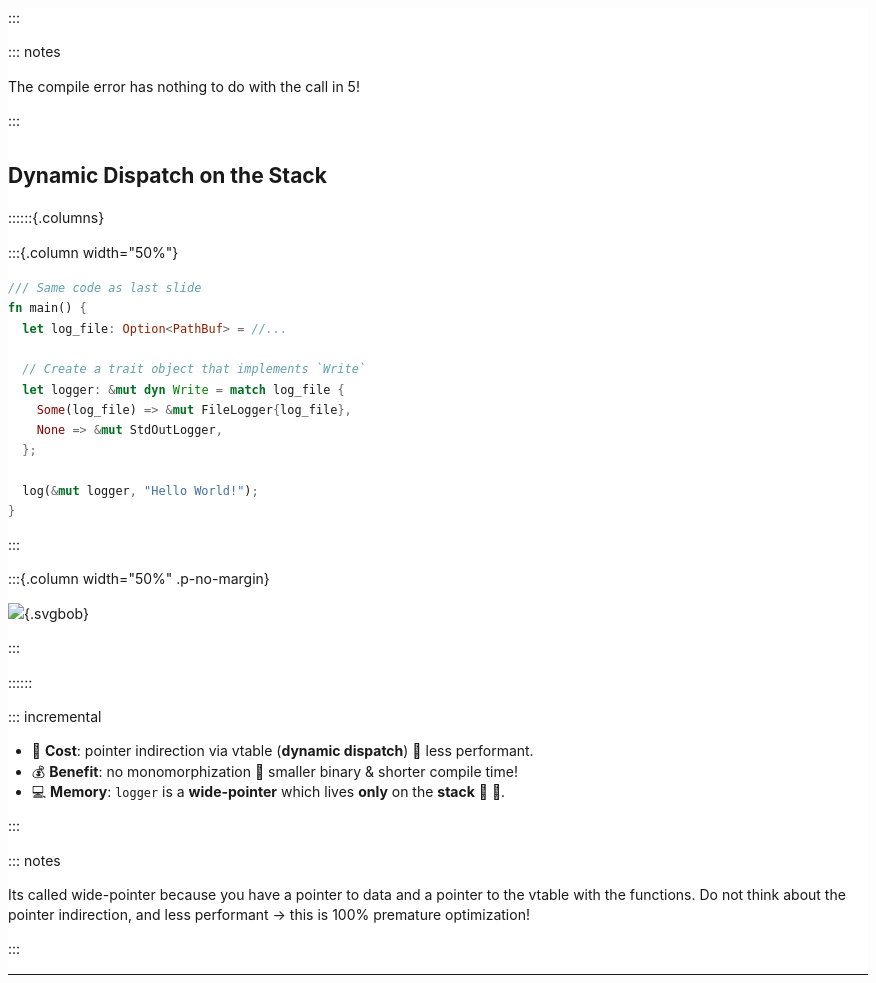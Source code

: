 :::

::: notes

The compile error has nothing to do with the call in 5!

:::

## Dynamic Dispatch on the Stack

::::::{.columns}

:::{.column width="50%"}

```rust {style="font-size:14pt;"}
/// Same code as last slide
fn main() {
  let log_file: Option<PathBuf> = //...

  // Create a trait object that implements `Write`
  let logger: &mut dyn Write = match log_file {
    Some(log_file) => &mut FileLogger{log_file},
    None => &mut StdOutLogger,
  };

  log(&mut logger, "Hello World!");
}
```

:::

:::{.column width="50%" .p-no-margin}

![](${meta:include-base-dir}/assets/images/A1-trait-object-layout.svgbob){.svgbob}

:::

::::::

::: incremental

- 💸 **Cost**: pointer indirection via vtable (**dynamic dispatch**)  less
  performant.
- 💰 **Benefit**: no monomorphization  smaller binary & shorter compile time!
- 💻 **Memory**: `logger` is a **wide-pointer** which lives **only** on the
  **stack**  🚀.

:::

::: notes

Its called wide-pointer because you have a pointer to data and a pointer to the
vtable with the functions. Do not think about the pointer indirection, and less
performant -> this is 100% premature optimization!

:::

---
